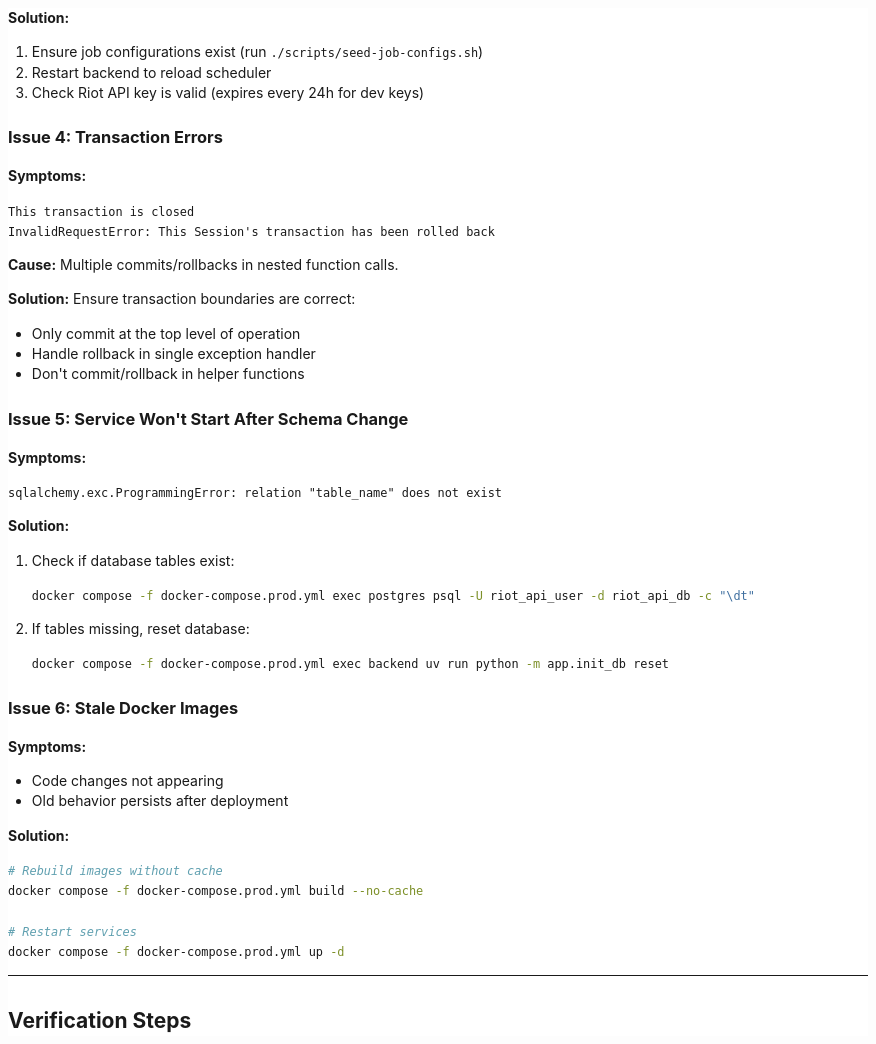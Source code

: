 **Solution:**
1. Ensure job configurations exist (run `./scripts/seed-job-configs.sh`)
2. Restart backend to reload scheduler
3. Check Riot API key is valid (expires every 24h for dev keys)

### Issue 4: Transaction Errors

**Symptoms:**
```
This transaction is closed
InvalidRequestError: This Session's transaction has been rolled back
```

**Cause:** Multiple commits/rollbacks in nested function calls.

**Solution:** Ensure transaction boundaries are correct:
- Only commit at the top level of operation
- Handle rollback in single exception handler
- Don't commit/rollback in helper functions

### Issue 5: Service Won't Start After Schema Change

**Symptoms:**
```
sqlalchemy.exc.ProgrammingError: relation "table_name" does not exist
```

**Solution:**
1. Check if database tables exist:
   ```bash
   docker compose -f docker-compose.prod.yml exec postgres psql -U riot_api_user -d riot_api_db -c "\dt"
   ```
2. If tables missing, reset database:
   ```bash
   docker compose -f docker-compose.prod.yml exec backend uv run python -m app.init_db reset
   ```

### Issue 6: Stale Docker Images

**Symptoms:**
- Code changes not appearing
- Old behavior persists after deployment

**Solution:**
```bash
# Rebuild images without cache
docker compose -f docker-compose.prod.yml build --no-cache

# Restart services
docker compose -f docker-compose.prod.yml up -d
```

---

## Verification Steps
